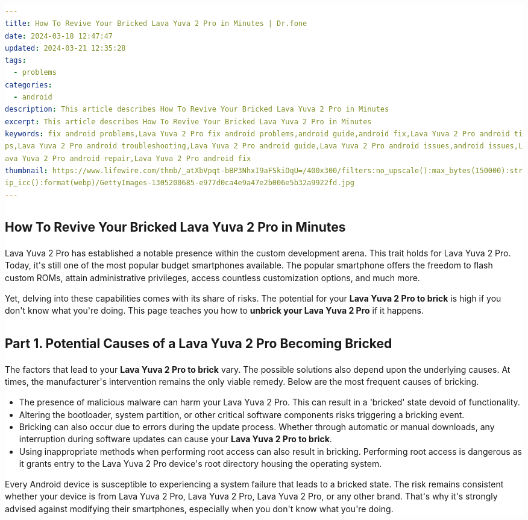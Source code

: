 ```yaml
---
title: How To Revive Your Bricked Lava Yuva 2 Pro in Minutes | Dr.fone
date: 2024-03-18 12:47:47
updated: 2024-03-21 12:35:28
tags: 
  - problems
categories:
  - android
description: This article describes How To Revive Your Bricked Lava Yuva 2 Pro in Minutes
excerpt: This article describes How To Revive Your Bricked Lava Yuva 2 Pro in Minutes
keywords: fix android problems,Lava Yuva 2 Pro fix android problems,android guide,android fix,Lava Yuva 2 Pro android tips,Lava Yuva 2 Pro android troubleshooting,Lava Yuva 2 Pro android guide,Lava Yuva 2 Pro android issues,android issues,Lava Yuva 2 Pro android repair,Lava Yuva 2 Pro android fix
thumbnail: https://www.lifewire.com/thmb/_atXbVpqt-bBP3NhxI9aFSkiOqU=/400x300/filters:no_upscale():max_bytes(150000):strip_icc():format(webp)/GettyImages-1305200685-e977d0ca4e9a47e2b006e5b32a9922fd.jpg
---
```


## How To Revive Your Bricked Lava Yuva 2 Pro in Minutes

Lava Yuva 2 Pro has established a notable presence within the custom development arena. This trait holds for Lava Yuva 2 Pro. Today, it's still one of the most popular budget smartphones available. The popular smartphone offers the freedom to flash custom ROMs, attain administrative privileges, access countless customization options, and much more.

Yet, delving into these capabilities comes with its share of risks. The potential for your **Lava Yuva 2 Pro to brick** is high if you don't know what you're doing. This page teaches you how to **unbrick your Lava Yuva 2 Pro** if it happens.


## Part 1. Potential Causes of a Lava Yuva 2 Pro Becoming Bricked

The factors that lead to your **Lava Yuva 2 Pro to brick** vary. The possible solutions also depend upon the underlying causes. At times, the manufacturer's intervention remains the only viable remedy. Below are the most frequent causes of bricking.

- The presence of malicious malware can harm your Lava Yuva 2 Pro. This can result in a 'bricked' state devoid of functionality.
- Altering the bootloader, system partition, or other critical software components risks triggering a bricking event.
- Bricking can also occur due to errors during the update process. Whether through automatic or manual downloads, any interruption during software updates can cause your **Lava Yuva 2 Pro to brick**.
- Using inappropriate methods when performing root access can also result in bricking. Performing root access is dangerous as it grants entry to the Lava Yuva 2 Pro device's root directory housing the operating system.

Every Android device is susceptible to experiencing a system failure that leads to a bricked state. The risk remains consistent whether your device is from Lava Yuva 2 Pro, Lava Yuva 2 Pro, Lava Yuva 2 Pro, or any other brand. That's why it's strongly advised against modifying their smartphones, especially when you don't know what you're doing.
